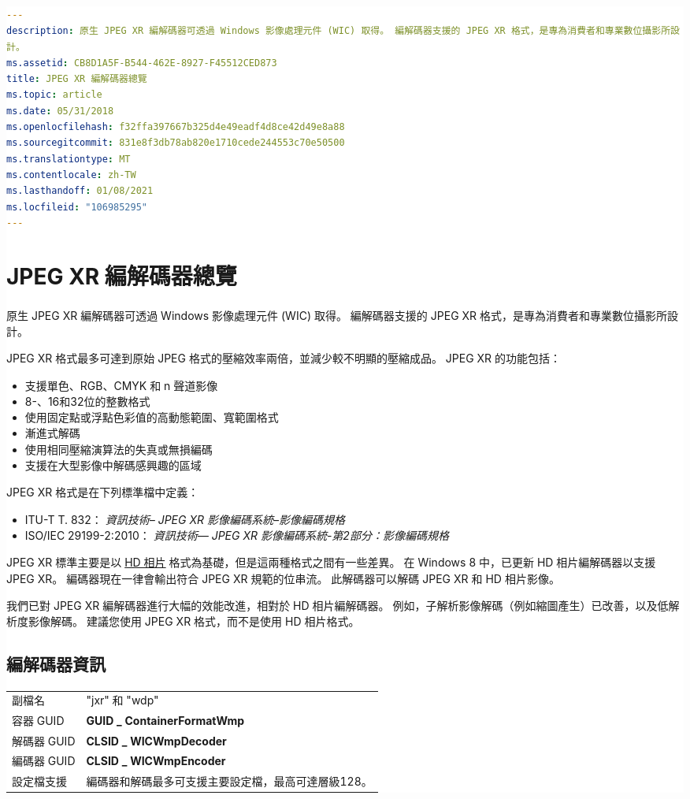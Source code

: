```yaml
---
description: 原生 JPEG XR 編解碼器可透過 Windows 影像處理元件 (WIC) 取得。 編解碼器支援的 JPEG XR 格式，是專為消費者和專業數位攝影所設計。
ms.assetid: CB8D1A5F-B544-462E-8927-F45512CED873
title: JPEG XR 編解碼器總覽
ms.topic: article
ms.date: 05/31/2018
ms.openlocfilehash: f32ffa397667b325d4e49eadf4d8ce42d49e8a88
ms.sourcegitcommit: 831e8f3db78ab820e1710cede244553c70e50500
ms.translationtype: MT
ms.contentlocale: zh-TW
ms.lasthandoff: 01/08/2021
ms.locfileid: "106985295"
---
```

# <a name="jpeg-xr-codec-overview"></a>JPEG XR 編解碼器總覽

原生 JPEG XR 編解碼器可透過 Windows 影像處理元件 (WIC) 取得。 編解碼器支援的 JPEG XR 格式，是專為消費者和專業數位攝影所設計。

JPEG XR 格式最多可達到原始 JPEG 格式的壓縮效率兩倍，並減少較不明顯的壓縮成品。 JPEG XR 的功能包括：

-   支援單色、RGB、CMYK 和 n 聲道影像
-   8-、16和32位的整數格式
-   使用固定點或浮點色彩值的高動態範圍、寬範圍格式
-   漸進式解碼
-   使用相同壓縮演算法的失真或無損編碼
-   支援在大型影像中解碼感興趣的區域

JPEG XR 格式是在下列標準檔中定義：

-   ITU-T T. 832： *資訊技術– JPEG XR 影像編碼系統–影像編碼規格*
-   ISO/IEC 29199-2:2010： *資訊技術— JPEG XR 影像編碼系統-第2部分：影像編碼規格*

JPEG XR 標準主要是以 [HD 相片](hdphoto-format-overview.md) 格式為基礎，但是這兩種格式之間有一些差異。 在 Windows 8 中，已更新 HD 相片編解碼器以支援 JPEG XR。 編碼器現在一律會輸出符合 JPEG XR 規範的位串流。 此解碼器可以解碼 JPEG XR 和 HD 相片影像。

我們已對 JPEG XR 編解碼器進行大幅的效能改進，相對於 HD 相片編解碼器。 例如，子解析影像解碼（例如縮圖產生）已改善，以及低解析度影像解碼。 建議您使用 JPEG XR 格式，而不是使用 HD 相片格式。

## <a name="codec-information"></a>編解碼器資訊



|                     |                                                                         |
|---------------------|-------------------------------------------------------------------------|
| 副檔名 | "jxr" 和 "wdp"                                                         |
| 容器 GUID      | **GUID \_ ContainerFormatWmp**                                            |
| 解碼器 GUID        | **CLSID \_ WICWmpDecoder**                                                |
| 編碼器 GUID        | **CLSID \_ WICWmpEncoder**                                                |
| 設定檔支援     | 編碼器和解碼最多可支援主要設定檔，最高可達層級128。 |
